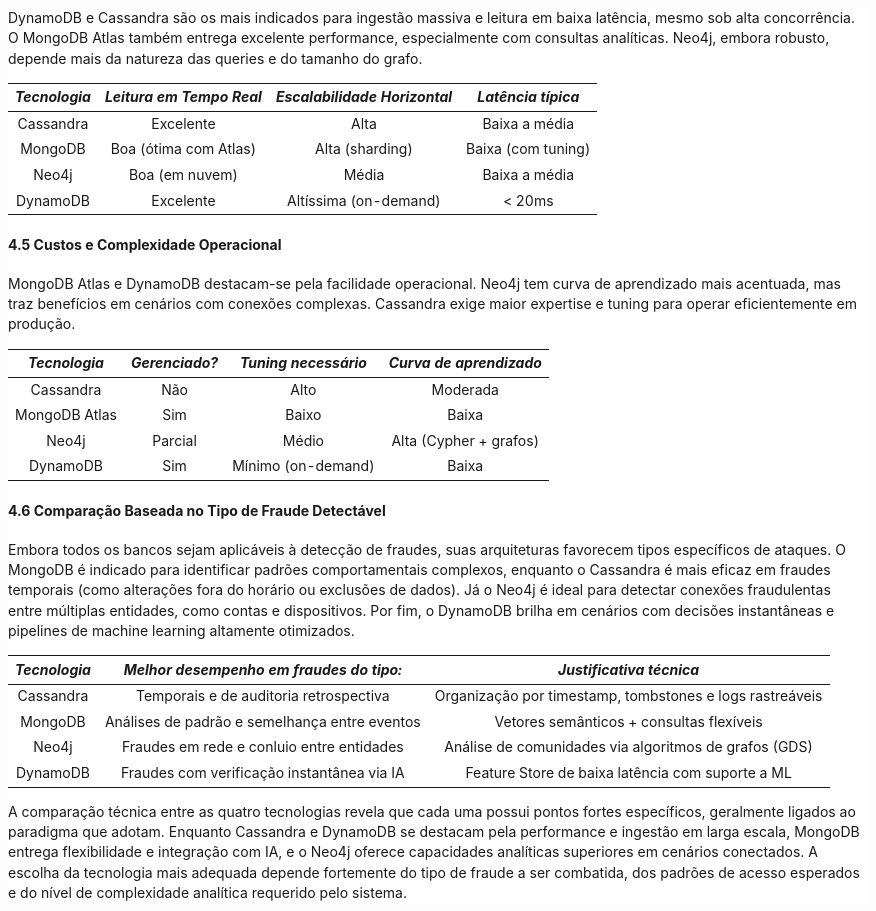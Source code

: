 DynamoDB e Cassandra são os mais indicados para ingestão massiva e leitura em baixa latência, mesmo sob alta concorrência. O MongoDB Atlas também entrega excelente performance, especialmente com consultas analíticas. Neo4j, embora robusto, depende mais da natureza das queries e do tamanho do grafo.

| _Tecnologia_ | _Leitura em Tempo Real_ | _Escalabilidade Horizontal_ | _Latência típica_  |
| :----------: | :---------------------: | :-------------------------: | :----------------: |
|  Cassandra   |        Excelente        |            Alta             |   Baixa a média    |
|   MongoDB    |  Boa (ótima com Atlas)  |       Alta (sharding)       | Baixa (com tuning) |
|    Neo4j     |     Boa (em nuvem)      |            Média            |   Baixa a média    |
|   DynamoDB   |        Excelente        |    Altíssima (on-demand)    |      \< 20ms       |

#### 4.5 Custos e Complexidade Operacional

MongoDB Atlas e DynamoDB destacam-se pela facilidade operacional. Neo4j tem curva de aprendizado mais acentuada, mas traz benefícios em cenários com conexões complexas. Cassandra exige maior expertise e tuning para operar eficientemente em produção.

| _Tecnologia_  | _Gerenciado?_ | _Tuning necessário_ | _Curva de aprendizado_  |
| :-----------: | :-----------: | :-----------------: | :---------------------: |
|   Cassandra   |      Não      |        Alto         |        Moderada         |
| MongoDB Atlas |      Sim      |        Baixo        |          Baixa          |
|     Neo4j     |    Parcial    |        Médio        | Alta (Cypher \+ grafos) |
|   DynamoDB    |      Sim      | Mínimo (on-demand)  |          Baixa          |

#### 4.6 Comparação Baseada no Tipo de Fraude Detectável

Embora todos os bancos sejam aplicáveis à detecção de fraudes, suas arquiteturas favorecem tipos específicos de ataques. O MongoDB é indicado para identificar padrões comportamentais complexos, enquanto o Cassandra é mais eficaz em fraudes temporais (como alterações fora do horário ou exclusões de dados). Já o Neo4j é ideal para detectar conexões fraudulentas entre múltiplas entidades, como contas e dispositivos. Por fim, o DynamoDB brilha em cenários com decisões instantâneas e pipelines de machine learning altamente otimizados.

| _Tecnologia_ |    _Melhor desempenho em fraudes do tipo:_    |                 _Justificativa técnica_                  |
| :----------: | :-------------------------------------------: | :------------------------------------------------------: |
|  Cassandra   |    Temporais e de auditoria retrospectiva     | Organização por timestamp, tombstones e logs rastreáveis |
|   MongoDB    | Análises de padrão e semelhança entre eventos |        Vetores semânticos \+ consultas flexíveis         |
|    Neo4j     |   Fraudes em rede e conluio entre entidades   |  Análise de comunidades via algoritmos de grafos (GDS)   |
|   DynamoDB   |  Fraudes com verificação instantânea via IA   |     Feature Store de baixa latência com suporte a ML     |

A comparação técnica entre as quatro tecnologias revela que cada uma possui pontos fortes específicos, geralmente ligados ao paradigma que adotam. Enquanto Cassandra e DynamoDB se destacam pela performance e ingestão em larga escala, MongoDB entrega flexibilidade e integração com IA, e o Neo4j oferece capacidades analíticas superiores em cenários conectados. A escolha da tecnologia mais adequada depende fortemente do tipo de fraude a ser combatida, dos padrões de acesso esperados e do nível de complexidade analítica requerido pelo sistema.
